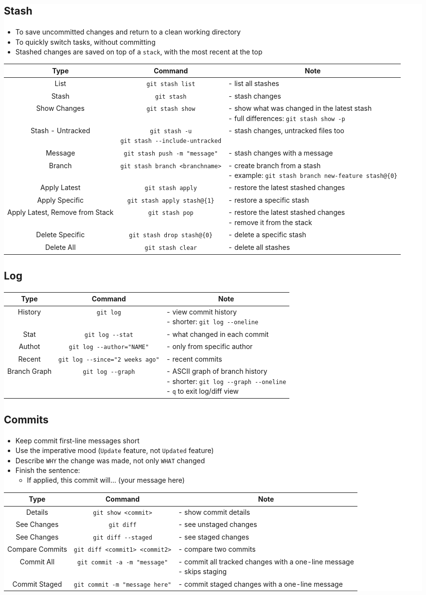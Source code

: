 ## Stash

- To save uncommitted changes and return to a clean working directory
- To quickly switch tasks, without committing
- Stashed changes are saved on top of a `stack`, with the most recent at the top

|              Type               |                      Command                      | Note                                                                                   |
| :-----------------------------: | :-----------------------------------------------: | -------------------------------------------------------------------------------------- |
|              List               |                 `git stash list`                  | - list all stashes                                                                     |
|              Stash              |                    `git stash`                    | - stash changes                                                                        |
|          Show Changes           |                 `git stash show`                  | - show what was changed in the latest stash<br>- full differences: `git stash show -p` |
|        Stash - Untracked        | `git stash -u`<br>`git stash --include-untracked` | - stash changes, untracked files too                                                   |
|             Message             |           `git stash push -m "message"`           | - stash changes with a message                                                         |
|             Branch              |          `git stash branch <branchname>`          | - create branch from a stash<br>- example: `git stash branch new-feature stash@{0}`    |
|          Apply Latest           |                 `git stash apply`                 | - restore the latest stashed changes                                                   |
|         Apply Specific          |            `git stash apply stash@{1}`            | - restore a specific stash                                                             |
| Apply Latest, Remove from Stack |                  `git stash pop`                  | - restore the latest stashed changes<br>- remove it from the stack                     |
|         Delete Specific         |            `git stash drop stash@{0}`             | - delete a specific stash                                                              |
|           Delete All            |                 `git stash clear`                 | - delete all stashes                                                                   |

## Log

|     Type     |             Command             | Note                                                                                                     |
| :----------: | :-----------------------------: | -------------------------------------------------------------------------------------------------------- |
|   History    |            `git log`            | - view commit history<br>- shorter: `git log --oneline`                                                  |
|     Stat     |        `git log --stat`         | - what changed in each commit                                                                            |
|    Authot    |    `git log --author="NAME"`    | - only from specific author                                                                              |
|    Recent    | `git log --since="2 weeks ago"` | - recent commits                                                                                         |
| Branch Graph |        `git log --graph`        | - ASCII graph of branch history<br>- shorter: `git log --graph --oneline`<br>- `q` to exit log/diff view |

## Commits

- Keep commit first-line messages short
- Use the imperative mood (`Update` feature, not `Updated` feature)
- Describe `WHY` the change was made, not only `WHAT` changed
- Finish the sentence:
  - If applied, this commit will... (your message here)

|          Type          |                    Command                    | Note                                                                                                                                                                |
| :--------------------: | :-------------------------------------------: | ------------------------------------------------------------------------------------------------------------------------------------------------------------------- |
|        Details         |              `git show <commit>`              | - show commit details                                                                                                                                               |
|      See Changes       |                  `git diff`                   | - see unstaged changes                                                                                                                                              |
|      See Changes       |              `git diff --staged`              | - see staged changes                                                                                                                                                |
|    Compare Commits     |        `git diff <commit1> <commit2>`         | - compare two commits                                                                                                                                               |
|       Commit All       |         `git commit -a -m "message"`          | - commit all tracked changes with a one-line message<br>- skips staging                                                                                             |
|     Commit Staged      |        `git commit -m "message here"`         | - commit staged changes with a one-line message                                                                                                                     |